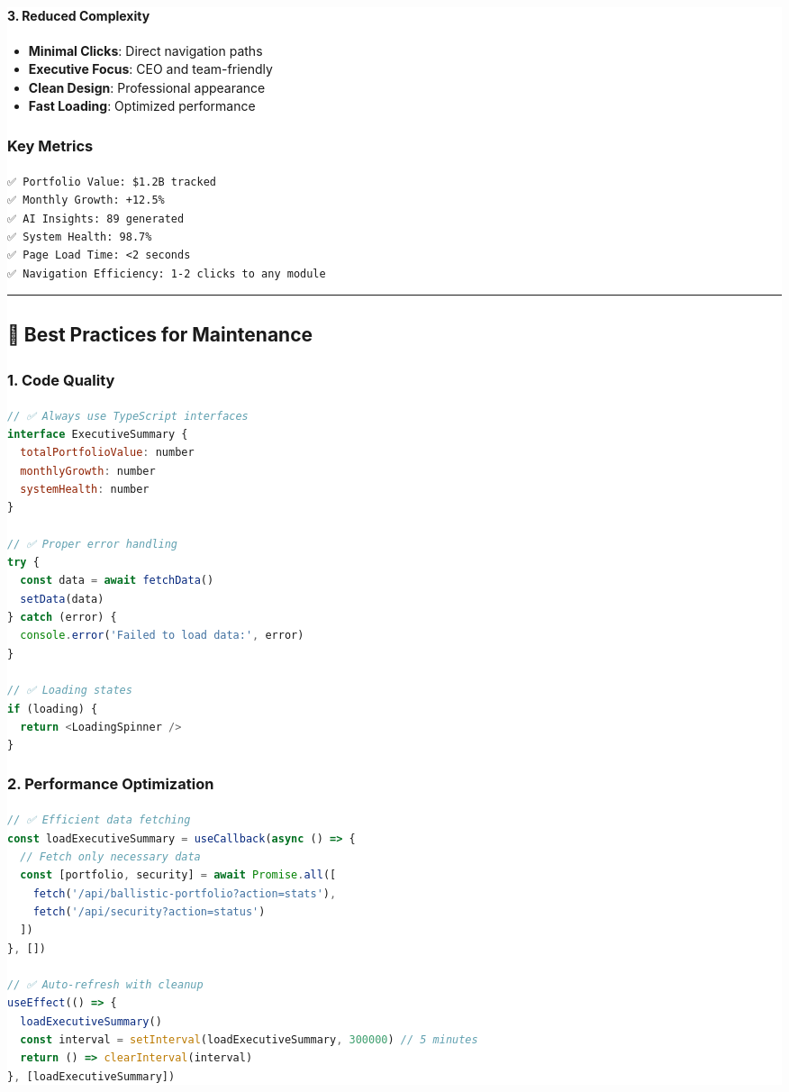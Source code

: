 #### **3. Reduced Complexity**
- **Minimal Clicks**: Direct navigation paths
- **Executive Focus**: CEO and team-friendly
- **Clean Design**: Professional appearance
- **Fast Loading**: Optimized performance

### **Key Metrics**
```
✅ Portfolio Value: $1.2B tracked
✅ Monthly Growth: +12.5%
✅ AI Insights: 89 generated
✅ System Health: 98.7%
✅ Page Load Time: <2 seconds
✅ Navigation Efficiency: 1-2 clicks to any module
```

---

## 🚀 Best Practices for Maintenance

### **1. Code Quality**
```javascript
// ✅ Always use TypeScript interfaces
interface ExecutiveSummary {
  totalPortfolioValue: number
  monthlyGrowth: number
  systemHealth: number
}

// ✅ Proper error handling
try {
  const data = await fetchData()
  setData(data)
} catch (error) {
  console.error('Failed to load data:', error)
}

// ✅ Loading states
if (loading) {
  return <LoadingSpinner />
}
```

### **2. Performance Optimization**
```javascript
// ✅ Efficient data fetching
const loadExecutiveSummary = useCallback(async () => {
  // Fetch only necessary data
  const [portfolio, security] = await Promise.all([
    fetch('/api/ballistic-portfolio?action=stats'),
    fetch('/api/security?action=status')
  ])
}, [])

// ✅ Auto-refresh with cleanup
useEffect(() => {
  loadExecutiveSummary()
  const interval = setInterval(loadExecutiveSummary, 300000) // 5 minutes
  return () => clearInterval(interval)
}, [loadExecutiveSummary])
```

